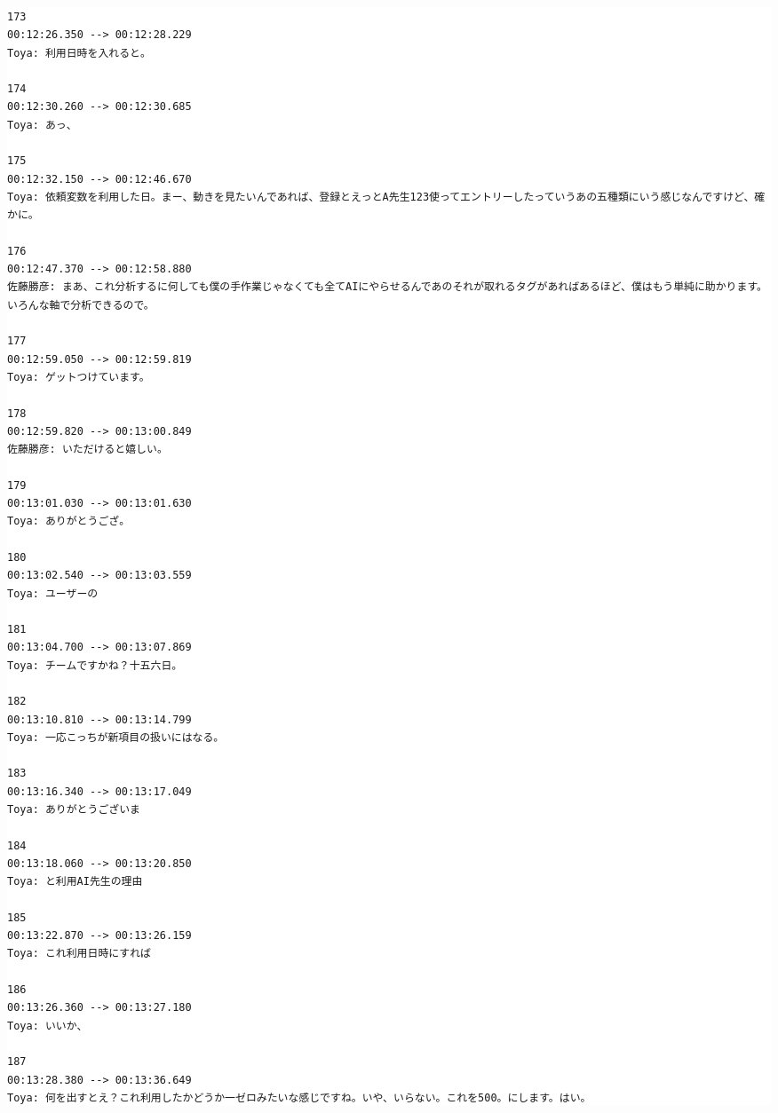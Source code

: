     173
    00:12:26.350 --> 00:12:28.229
    Toya: 利用日時を入れると。
    
    174
    00:12:30.260 --> 00:12:30.685
    Toya: あっ、
    
    175
    00:12:32.150 --> 00:12:46.670
    Toya: 依頼変数を利用した日。まー、動きを見たいんであれば、登録とえっとA先生123使ってエントリーしたっていうあの五種類にいう感じなんですけど、確かに。
    
    176
    00:12:47.370 --> 00:12:58.880
    佐藤勝彦: まあ、これ分析するに何しても僕の手作業じゃなくても全てAIにやらせるんであのそれが取れるタグがあればあるほど、僕はもう単純に助かります。いろんな軸で分析できるので。
    
    177
    00:12:59.050 --> 00:12:59.819
    Toya: ゲットつけています。
    
    178
    00:12:59.820 --> 00:13:00.849
    佐藤勝彦: いただけると嬉しい。
    
    179
    00:13:01.030 --> 00:13:01.630
    Toya: ありがとうござ。
    
    180
    00:13:02.540 --> 00:13:03.559
    Toya: ユーザーの
    
    181
    00:13:04.700 --> 00:13:07.869
    Toya: チームですかね？十五六日。
    
    182
    00:13:10.810 --> 00:13:14.799
    Toya: 一応こっちが新項目の扱いにはなる。
    
    183
    00:13:16.340 --> 00:13:17.049
    Toya: ありがとうございま
    
    184
    00:13:18.060 --> 00:13:20.850
    Toya: と利用AI先生の理由
    
    185
    00:13:22.870 --> 00:13:26.159
    Toya: これ利用日時にすれば
    
    186
    00:13:26.360 --> 00:13:27.180
    Toya: いいか、
    
    187
    00:13:28.380 --> 00:13:36.649
    Toya: 何を出すとえ？これ利用したかどうか一ゼロみたいな感じですね。いや、いらない。これを500。にします。はい。
    